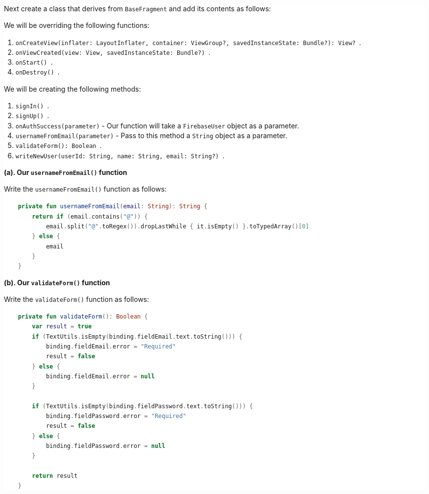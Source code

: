 Next create a class that derives from `BaseFragment` and add its contents as follows:

We will be overriding the following functions: 

1. `onCreateView(inflater: LayoutInflater, container: ViewGroup?, savedInstanceState: Bundle?): View? `.
2. `onViewCreated(view: View, savedInstanceState: Bundle?) `.
3. `onStart() `.
4. `onDestroy() `.

We will be creating the following methods:

1. `signIn() `.
2. `signUp() `.
3. `onAuthSuccess(parameter)` - Our function will take a `FirebaseUser` object as a parameter.
4. `usernameFromEmail(parameter)` - Pass to this method a `String` object as a parameter.
5. `validateForm(): Boolean `.
6. `writeNewUser(userId: String, name: String, email: String?) `.

**(a). Our `usernameFromEmail()` function**

Write the `usernameFromEmail()` function as follows:

```kotlin
    private fun usernameFromEmail(email: String): String {
        return if (email.contains("@")) {
            email.split("@".toRegex()).dropLastWhile { it.isEmpty() }.toTypedArray()[0]
        } else {
            email
        }
    }
```

**(b). Our `validateForm()` function**

Write the `validateForm()` function as follows:

```kotlin
    private fun validateForm(): Boolean {
        var result = true
        if (TextUtils.isEmpty(binding.fieldEmail.text.toString())) {
            binding.fieldEmail.error = "Required"
            result = false
        } else {
            binding.fieldEmail.error = null
        }

        if (TextUtils.isEmpty(binding.fieldPassword.text.toString())) {
            binding.fieldPassword.error = "Required"
            result = false
        } else {
            binding.fieldPassword.error = null
        }

        return result
    }
```
